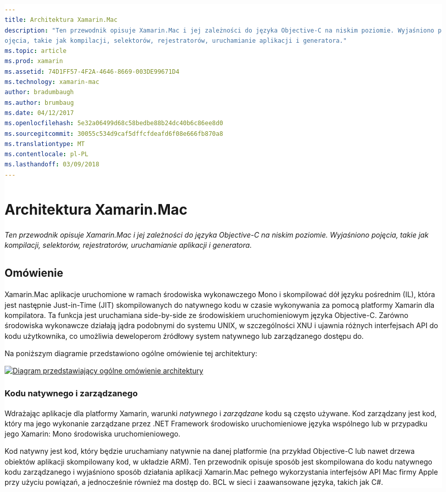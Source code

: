 ```yaml
---
title: Architektura Xamarin.Mac
description: "Ten przewodnik opisuje Xamarin.Mac i jej zależności do języka Objective-C na niskim poziomie. Wyjaśniono pojęcia, takie jak kompilacji, selektorów, rejestratorów, uruchamianie aplikacji i generatora."
ms.topic: article
ms.prod: xamarin
ms.assetid: 74D1FF57-4F2A-4646-8669-003DE99671D4
ms.technology: xamarin-mac
author: bradumbaugh
ms.author: brumbaug
ms.date: 04/12/2017
ms.openlocfilehash: 5e32a06499d68c58bedbe88b24dc40b6c86ee8d0
ms.sourcegitcommit: 30055c534d9caf5dffcfdeafd6f08e666fb870a8
ms.translationtype: MT
ms.contentlocale: pl-PL
ms.lasthandoff: 03/09/2018
---
```

# <a name="xamarinmac-architecture"></a>Architektura Xamarin.Mac

_Ten przewodnik opisuje Xamarin.Mac i jej zależności do języka Objective-C na niskim poziomie. Wyjaśniono pojęcia, takie jak kompilacji, selektorów, rejestratorów, uruchamianie aplikacji i generatora._

## <a name="overview"></a>Omówienie

Xamarin.Mac aplikacje uruchomione w ramach środowiska wykonawczego Mono i skompilować dół języku pośrednim (IL), która jest następnie Just-in-Time (JIT) skompilowanych do natywnego kodu w czasie wykonywania za pomocą platformy Xamarin dla kompilatora. Ta funkcja jest uruchamiana side-by-side ze środowiskiem uruchomieniowym języka Objective-C. Zarówno środowiska wykonawcze działają jądra podobnymi do systemu UNIX, w szczególności XNU i ujawnia różnych interfejsach API do kodu użytkownika, co umożliwia deweloperom źródłowy system natywnego lub zarządzanego dostępu do.

Na poniższym diagramie przedstawiono ogólne omówienie tej architektury:

[![Diagram przedstawiający ogólne omówienie architektury](architecture-images/mac-arch.png "Diagram przedstawiający ogólne omówienie architektury")](architecture-images/mac-arch-large.png#lightbox)

### <a name="native-and-managed-code"></a>Kodu natywnego i zarządzanego

Wdrażając aplikacje dla platformy Xamarin, warunki *natywnego* i *zarządzane* kodu są często używane. Kod zarządzany jest kod, który ma jego wykonanie zarządzane przez .NET Framework środowisko uruchomieniowe języka wspólnego lub w przypadku jego Xamarin: Mono środowiska uruchomieniowego.

Kod natywny jest kod, który będzie uruchamiany natywnie na danej platformie (na przykład Objective-C lub nawet drzewa obiektów aplikacji skompilowany kod, w układzie ARM). Ten przewodnik opisuje sposób jest skompilowana do kodu natywnego kodu zarządzanego i wyjaśniono sposób działania aplikacji Xamarin.Mac pełnego wykorzystania interfejsów API Mac firmy Apple przy użyciu powiązań, a jednocześnie również ma dostęp do. BCL w sieci i zaawansowane języka, takich jak C#.
